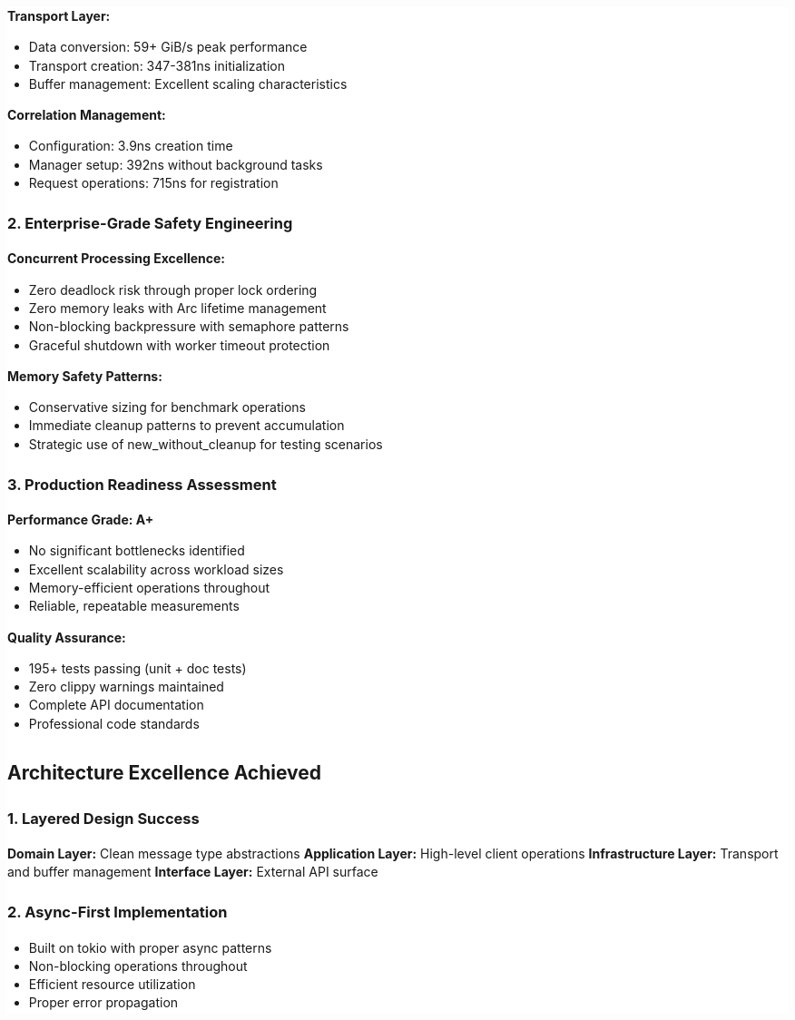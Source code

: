 **Transport Layer:**
- Data conversion: 59+ GiB/s peak performance
- Transport creation: 347-381ns initialization
- Buffer management: Excellent scaling characteristics

**Correlation Management:**
- Configuration: 3.9ns creation time
- Manager setup: 392ns without background tasks
- Request operations: 715ns for registration

### 2. Enterprise-Grade Safety Engineering

**Concurrent Processing Excellence:**
- Zero deadlock risk through proper lock ordering
- Zero memory leaks with Arc lifetime management
- Non-blocking backpressure with semaphore patterns
- Graceful shutdown with worker timeout protection

**Memory Safety Patterns:**
- Conservative sizing for benchmark operations
- Immediate cleanup patterns to prevent accumulation
- Strategic use of new_without_cleanup for testing scenarios

### 3. Production Readiness Assessment

**Performance Grade: A+**
- No significant bottlenecks identified
- Excellent scalability across workload sizes
- Memory-efficient operations throughout
- Reliable, repeatable measurements

**Quality Assurance:**
- 195+ tests passing (unit + doc tests)
- Zero clippy warnings maintained
- Complete API documentation
- Professional code standards

## Architecture Excellence Achieved

### 1. Layered Design Success

**Domain Layer:** Clean message type abstractions
**Application Layer:** High-level client operations
**Infrastructure Layer:** Transport and buffer management
**Interface Layer:** External API surface

### 2. Async-First Implementation

- Built on tokio with proper async patterns
- Non-blocking operations throughout
- Efficient resource utilization
- Proper error propagation
